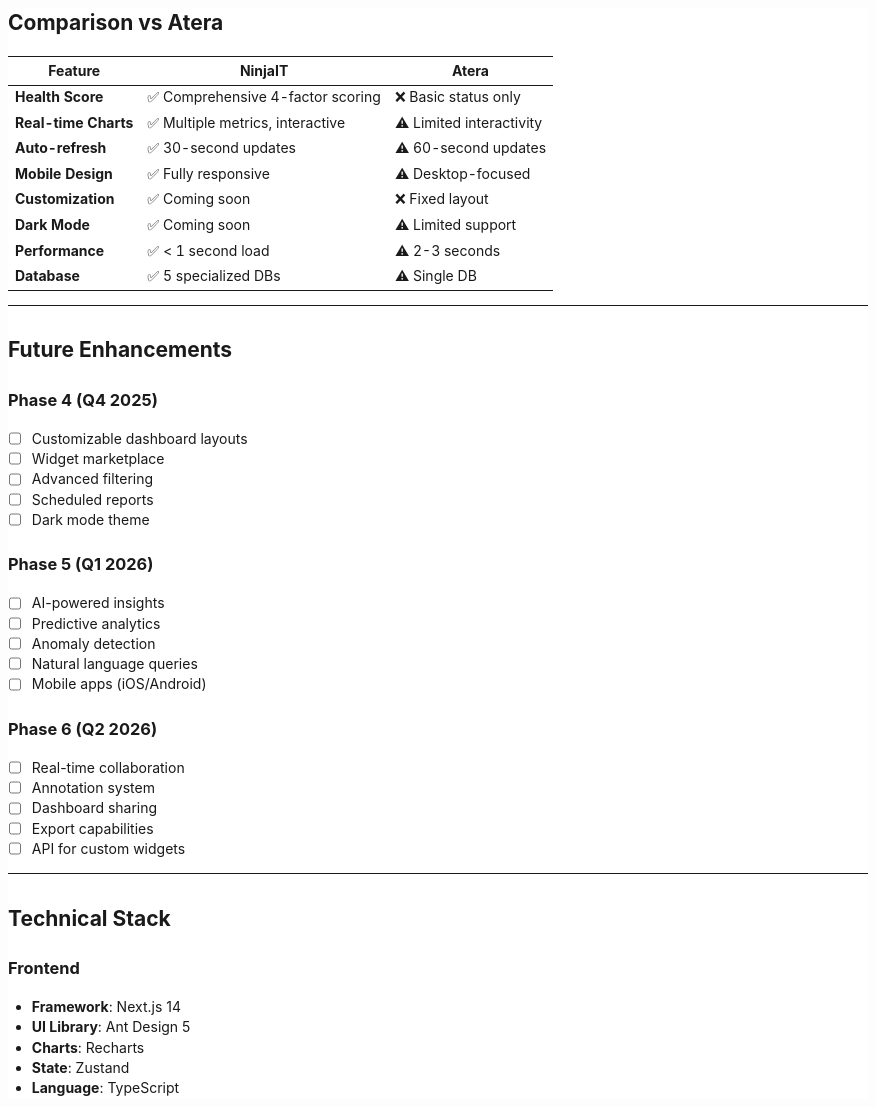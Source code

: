 
## Comparison vs Atera

| Feature | NinjaIT | Atera |
|---------|---------|-------|
| **Health Score** | ✅ Comprehensive 4-factor scoring | ❌ Basic status only |
| **Real-time Charts** | ✅ Multiple metrics, interactive | ⚠️ Limited interactivity |
| **Auto-refresh** | ✅ 30-second updates | ⚠️ 60-second updates |
| **Mobile Design** | ✅ Fully responsive | ⚠️ Desktop-focused |
| **Customization** | ✅ Coming soon | ❌ Fixed layout |
| **Dark Mode** | ✅ Coming soon | ⚠️ Limited support |
| **Performance** | ✅ < 1 second load | ⚠️ 2-3 seconds |
| **Database** | ✅ 5 specialized DBs | ⚠️ Single DB |

---

## Future Enhancements

### Phase 4 (Q4 2025)
- [ ] Customizable dashboard layouts
- [ ] Widget marketplace
- [ ] Advanced filtering
- [ ] Scheduled reports
- [ ] Dark mode theme

### Phase 5 (Q1 2026)
- [ ] AI-powered insights
- [ ] Predictive analytics
- [ ] Anomaly detection
- [ ] Natural language queries
- [ ] Mobile apps (iOS/Android)

### Phase 6 (Q2 2026)
- [ ] Real-time collaboration
- [ ] Annotation system
- [ ] Dashboard sharing
- [ ] Export capabilities
- [ ] API for custom widgets

---

## Technical Stack

### Frontend
- **Framework**: Next.js 14
- **UI Library**: Ant Design 5
- **Charts**: Recharts
- **State**: Zustand
- **Language**: TypeScript
